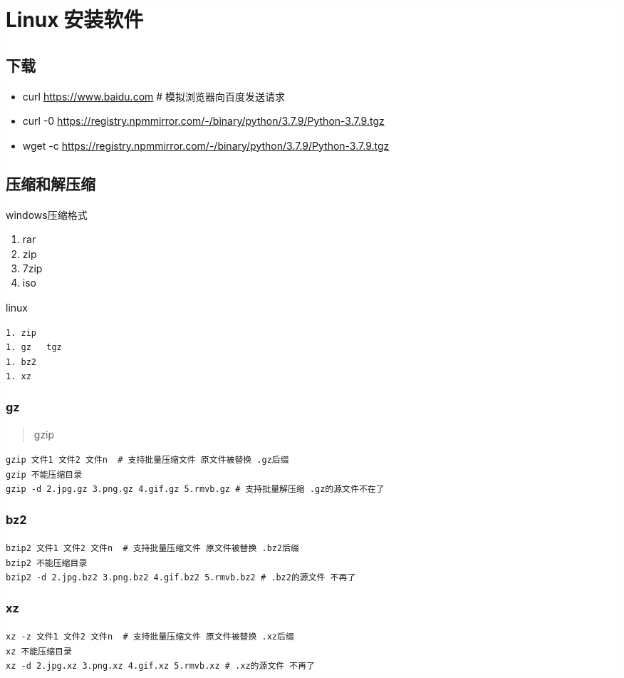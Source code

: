 # Linux 安装软件



## 下载 

* curl https://www.baidu.com  # 模拟浏览器向百度发送请求 
* curl -0  https://registry.npmmirror.com/-/binary/python/3.7.9/Python-3.7.9.tgz



* wget -c https://registry.npmmirror.com/-/binary/python/3.7.9/Python-3.7.9.tgz



## 压缩和解压缩  

windows压缩格式 

1. rar 
2. zip
3. 7zip 
4. iso  

linux 

	1. zip 
	1. gz   tgz 
	1. bz2 
	1. xz 



### gz  

> gzip 

```shell
gzip 文件1 文件2 文件n  # 支持批量压缩文件 原文件被替换 .gz后缀  
gzip 不能压缩目录 
gzip -d 2.jpg.gz 3.png.gz 4.gif.gz 5.rmvb.gz # 支持批量解压缩 .gz的源文件不在了
```



### bz2

```
bzip2 文件1 文件2 文件n  # 支持批量压缩文件 原文件被替换 .bz2后缀  
bzip2 不能压缩目录 
bzip2 -d 2.jpg.bz2 3.png.bz2 4.gif.bz2 5.rmvb.bz2 # .bz2的源文件 不再了 
```



### xz

```
xz -z 文件1 文件2 文件n  # 支持批量压缩文件 原文件被替换 .xz后缀  
xz 不能压缩目录 
xz -d 2.jpg.xz 3.png.xz 4.gif.xz 5.rmvb.xz # .xz的源文件 不再了 
```
